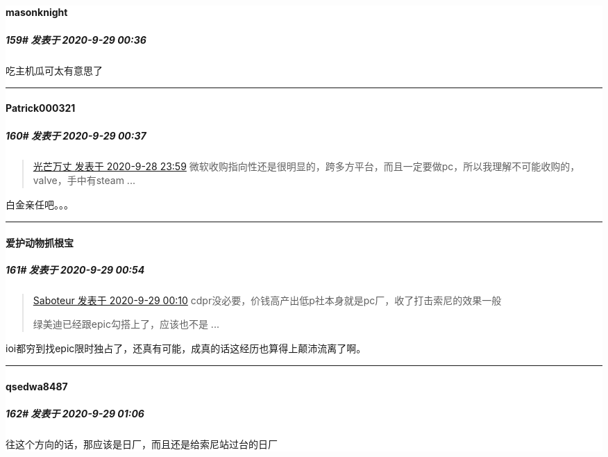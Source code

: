 ####  masonknight  
##### 159#       发表于 2020-9-29 00:36




吃主机瓜可太有意思了







*****

####  Patrick000321  
##### 160#       发表于 2020-9-29 00:37



<blockquote><a href="httphttps://bbs.saraba1st.com/2b/forum.php?mod=redirect&amp;goto=findpost&amp;pid=48890270&amp;ptid=1962290" target="_blank">光芒万丈 发表于 2020-9-28 23:59</a>
微软收购指向性还是很明显的，跨多方平台，而且一定要做pc，所以我理解不可能收购的，
valve，手中有steam ...</blockquote>
白金亲任吧。。。







*****

####  爱护动物抓根宝  
##### 161#       发表于 2020-9-29 00:54



<blockquote><a href="httphttps://bbs.saraba1st.com/2b/forum.php?mod=redirect&amp;goto=findpost&amp;pid=48890351&amp;ptid=1962290" target="_blank">Saboteur 发表于 2020-9-29 00:10</a>
cdpr没必要，价钱高产出低p社本身就是pc厂，收了打击索尼的效果一般

绿美迪已经跟epic勾搭上了，应该也不是 ...</blockquote>
ioi都穷到找epic限时独占了，还真有可能，成真的话这经历也算得上颠沛流离了啊。







*****

####  qsedwa8487  
##### 162#       发表于 2020-9-29 01:06




往这个方向的话，那应该是日厂，而且还是给索尼站过台的日厂




